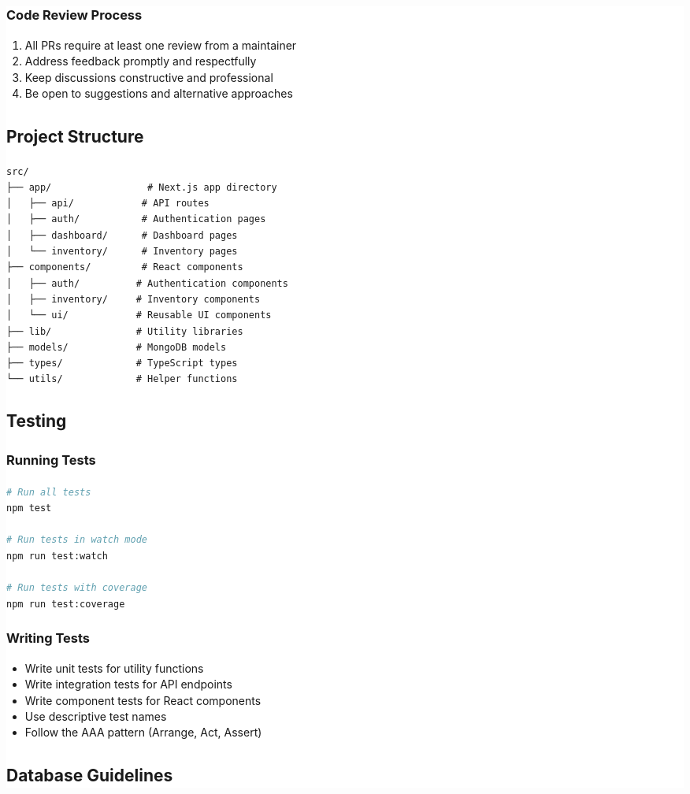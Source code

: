 ### Code Review Process

1. All PRs require at least one review from a maintainer
2. Address feedback promptly and respectfully
3. Keep discussions constructive and professional
4. Be open to suggestions and alternative approaches

## Project Structure

```
src/
├── app/                 # Next.js app directory
│   ├── api/            # API routes
│   ├── auth/           # Authentication pages
│   ├── dashboard/      # Dashboard pages
│   └── inventory/      # Inventory pages
├── components/         # React components
│   ├── auth/          # Authentication components
│   ├── inventory/     # Inventory components
│   └── ui/            # Reusable UI components
├── lib/               # Utility libraries
├── models/            # MongoDB models
├── types/             # TypeScript types
└── utils/             # Helper functions
```

## Testing

### Running Tests

```bash
# Run all tests
npm test

# Run tests in watch mode
npm run test:watch

# Run tests with coverage
npm run test:coverage
```

### Writing Tests

- Write unit tests for utility functions
- Write integration tests for API endpoints
- Write component tests for React components
- Use descriptive test names
- Follow the AAA pattern (Arrange, Act, Assert)

## Database Guidelines
